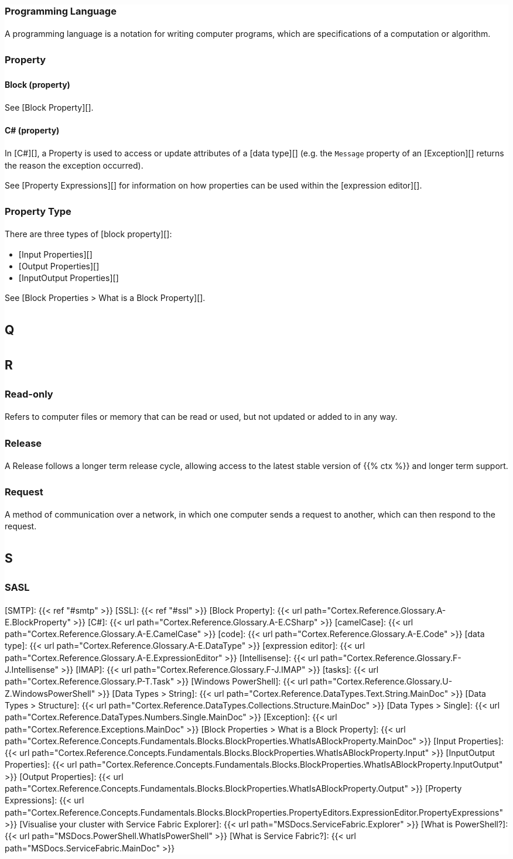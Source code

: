 ### Programming Language

A programming language is a notation for writing computer programs, which are specifications of a computation or algorithm.

### Property

#### Block (property)

See [Block Property][].

#### C# (property)

In [C#][], a Property is used to access or update attributes of a [data type][] (e.g. the `Message` property of an [Exception][] returns the reason the exception occurred).

See [Property Expressions][] for information on how properties can be used within the [expression editor][].

### Property Type

There are three types of [block property][]:

- [Input Properties][]
- [Output Properties][]
- [InputOutput Properties][]

See [Block Properties > What is a Block Property][].

## Q

## R

### Read-only

Refers to computer files or memory that can be read or used, but not updated or added to in any way.

### Release

A Release follows a longer term release cycle, allowing access to the latest stable version of {{% ctx %}} and longer term support.

### Request

A method of communication over a network, in which one computer sends a request to another, which can then respond to the request.

## S

### SASL


[SMTP]: {{< ref "#smtp" >}}
[SSL]: {{< ref "#ssl" >}}
[Block Property]: {{< url path="Cortex.Reference.Glossary.A-E.BlockProperty" >}}
[C#]: {{< url path="Cortex.Reference.Glossary.A-E.CSharp" >}}
[camelCase]: {{< url path="Cortex.Reference.Glossary.A-E.CamelCase" >}}
[code]: {{< url path="Cortex.Reference.Glossary.A-E.Code" >}}
[data type]: {{< url path="Cortex.Reference.Glossary.A-E.DataType" >}}
[expression editor]: {{< url path="Cortex.Reference.Glossary.A-E.ExpressionEditor" >}}
[Intellisense]: {{< url path="Cortex.Reference.Glossary.F-J.Intellisense" >}}
[IMAP]: {{< url path="Cortex.Reference.Glossary.F-J.IMAP" >}}
[tasks]: {{< url path="Cortex.Reference.Glossary.P-T.Task" >}}
[Windows PowerShell]: {{< url path="Cortex.Reference.Glossary.U-Z.WindowsPowerShell" >}}
[Data Types > String]: {{< url path="Cortex.Reference.DataTypes.Text.String.MainDoc" >}}
[Data Types > Structure]: {{< url path="Cortex.Reference.DataTypes.Collections.Structure.MainDoc" >}}
[Data Types > Single]: {{< url path="Cortex.Reference.DataTypes.Numbers.Single.MainDoc" >}}
[Exception]: {{< url path="Cortex.Reference.Exceptions.MainDoc" >}}
[Block Properties > What is a Block Property]: {{< url path="Cortex.Reference.Concepts.Fundamentals.Blocks.BlockProperties.WhatIsABlockProperty.MainDoc" >}}
[Input Properties]: {{< url path="Cortex.Reference.Concepts.Fundamentals.Blocks.BlockProperties.WhatIsABlockProperty.Input" >}}
[InputOutput Properties]: {{< url path="Cortex.Reference.Concepts.Fundamentals.Blocks.BlockProperties.WhatIsABlockProperty.InputOutput" >}}
[Output Properties]: {{< url path="Cortex.Reference.Concepts.Fundamentals.Blocks.BlockProperties.WhatIsABlockProperty.Output" >}}
[Property Expressions]: {{< url path="Cortex.Reference.Concepts.Fundamentals.Blocks.BlockProperties.PropertyEditors.ExpressionEditor.PropertyExpressions" >}}
[Visualise your cluster with Service Fabric Explorer]: {{< url path="MSDocs.ServiceFabric.Explorer" >}}
[What is PowerShell?]: {{< url path="MSDocs.PowerShell.WhatIsPowerShell" >}}
[What is Service Fabric?]: {{< url path="MSDocs.ServiceFabric.MainDoc" >}}